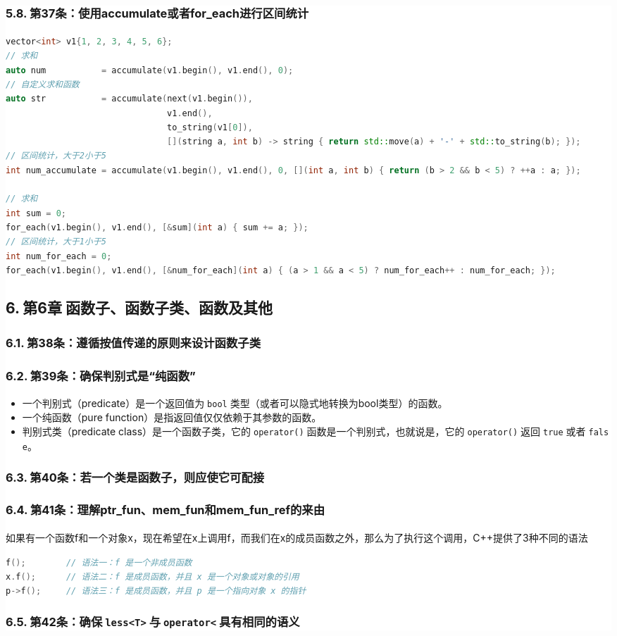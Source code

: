 ### 5.8. 第37条：使用accumulate或者for_each进行区间统计

```cpp
vector<int> v1{1, 2, 3, 4, 5, 6};
// 求和
auto num           = accumulate(v1.begin(), v1.end(), 0);
// 自定义求和函数
auto str           = accumulate(next(v1.begin()),
                                v1.end(),
                                to_string(v1[0]),
                                [](string a, int b) -> string { return std::move(a) + '-' + std::to_string(b); });
// 区间统计，大于2小于5
int num_accumulate = accumulate(v1.begin(), v1.end(), 0, [](int a, int b) { return (b > 2 && b < 5) ? ++a : a; });

// 求和
int sum = 0;
for_each(v1.begin(), v1.end(), [&sum](int a) { sum += a; });
// 区间统计，大于1小于5
int num_for_each = 0;
for_each(v1.begin(), v1.end(), [&num_for_each](int a) { (a > 1 && a < 5) ? num_for_each++ : num_for_each; });
```



## 6. 第6章 函数子、函数子类、函数及其他

### 6.1. 第38条：遵循按值传递的原则来设计函数子类

### 6.2. 第39条：确保判别式是“纯函数”

- 一个判别式（predicate）是一个返回值为 `bool` 类型（或者可以隐式地转换为bool类型）的函数。
- 一个纯函数（pure function）是指返回值仅仅依赖于其参数的函数。
- 判别式类（predicate class）是一个函数子类，它的 `operator()` 函数是一个判别式，也就说是，它的 `operator()` 返回 `true` 或者 `false`。

### 6.3. 第40条：若一个类是函数子，则应使它可配接

### 6.4. 第41条：理解ptr_fun、mem_fun和mem_fun_ref的来由

如果有一个函数f和一个对象x，现在希望在x上调用f，而我们在x的成员函数之外，那么为了执行这个调用，C++提供了3种不同的语法

```cpp
f();		// 语法一：f 是一个非成员函数
x.f();		// 语法二：f 是成员函数，并且 x 是一个对象或对象的引用
p->f();		// 语法三：f 是成员函数，并且 p 是一个指向对象 x 的指针
```

### 6.5. 第42条：确保 `less<T>` 与 `operator<` 具有相同的语义


